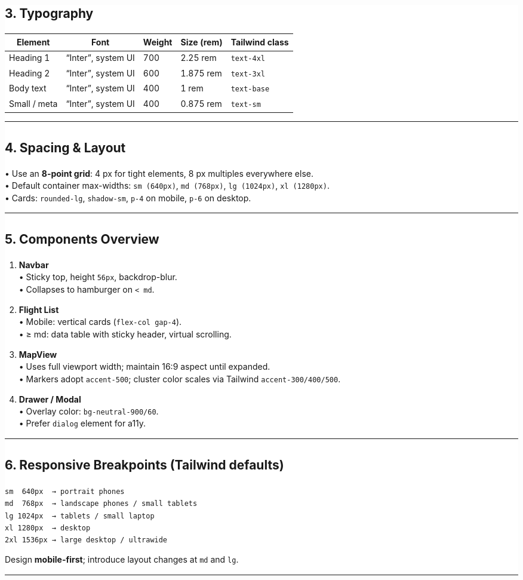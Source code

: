 
## 3. Typography
| Element      | Font               | Weight | Size (rem) | Tailwind class |
|--------------|--------------------|--------|------------|----------------|
| Heading 1    | “Inter”, system UI | 700    | 2.25 rem   | `text-4xl` |
| Heading 2    | “Inter”, system UI | 600    | 1.875 rem  | `text-3xl` |
| Body text    | “Inter”, system UI | 400    | 1 rem      | `text-base` |
| Small / meta | “Inter”, system UI | 400    | 0.875 rem  | `text-sm`   |

---

## 4. Spacing & Layout
• Use an **8-point grid**: 4 px for tight elements, 8 px multiples everywhere else.  
• Default container max-widths: `sm (640px)`, `md (768px)`, `lg (1024px)`, `xl (1280px)`.  
• Cards: `rounded-lg`, `shadow-sm`, `p-4` on mobile, `p-6` on desktop.

---

## 5. Components Overview
1. **Navbar**  
   • Sticky top, height `56px`, backdrop-blur.  
   • Collapses to hamburger on `< md`.

2. **Flight List**  
   • Mobile: vertical cards (`flex-col gap-4`).  
   • ≥ md: data table with sticky header, virtual scrolling.

3. **MapView**  
   • Uses full viewport width; maintain 16:9 aspect until expanded.  
   • Markers adopt `accent-500`; cluster color scales via Tailwind `accent-300/400/500`.

4. **Drawer / Modal**  
   • Overlay color: `bg-neutral-900/60`.  
   • Prefer `dialog` element for a11y.

---

## 6. Responsive Breakpoints (Tailwind defaults)
```text
sm  640px  → portrait phones
md  768px  → landscape phones / small tablets
lg 1024px  → tablets / small laptop
xl 1280px  → desktop
2xl 1536px → large desktop / ultrawide
```
Design **mobile-first**; introduce layout changes at `md` and `lg`.

---
